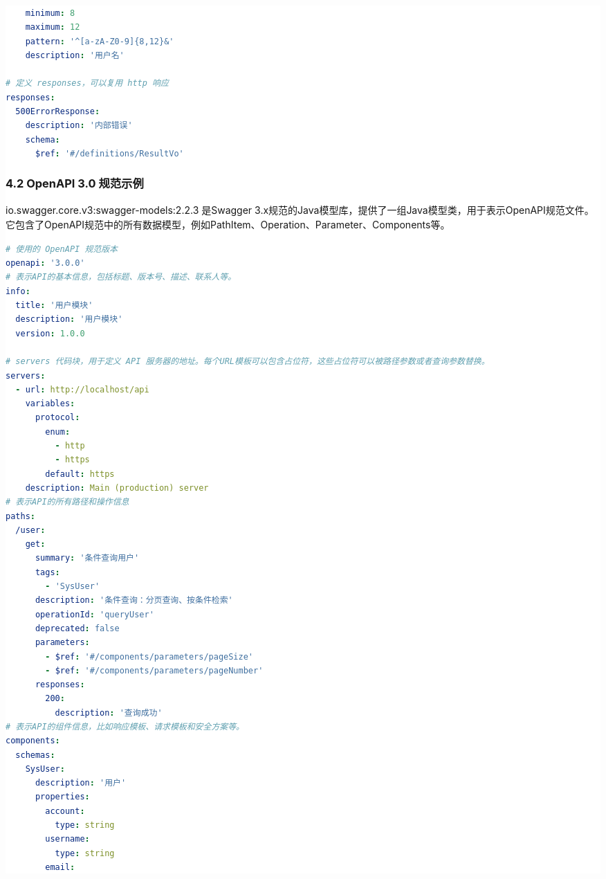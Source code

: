 ```yaml
    minimum: 8
    maximum: 12
    pattern: '^[a-zA-Z0-9]{8,12}&'
    description: '用户名'

# 定义 responses，可以复用 http 响应
responses:
  500ErrorResponse:
    description: '内部错误'
    schema:
      $ref: '#/definitions/ResultVo'
```

### 4.2 OpenAPI 3.0 规范示例

io.swagger.core.v3:swagger-models:2.2.3 是Swagger 3.x规范的Java模型库，提供了一组Java模型类，用于表示OpenAPI规范文件。它包含了OpenAPI规范中的所有数据模型，例如PathItem、Operation、Parameter、Components等。

```yaml
# 使用的 OpenAPI 规范版本
openapi: '3.0.0'
# 表示API的基本信息，包括标题、版本号、描述、联系人等。
info:
  title: '用户模块'
  description: '用户模块'
  version: 1.0.0

# servers 代码块，用于定义 API 服务器的地址。每个URL模板可以包含占位符，这些占位符可以被路径参数或者查询参数替换。
servers:
  - url: http://localhost/api
    variables:
      protocol:
        enum:
          - http
          - https
        default: https
    description: Main (production) server
# 表示API的所有路径和操作信息
paths:
  /user:
    get:
      summary: '条件查询用户'
      tags:
        - 'SysUser'
      description: '条件查询：分页查询、按条件检索'
      operationId: 'queryUser'
      deprecated: false
      parameters:
        - $ref: '#/components/parameters/pageSize'
        - $ref: '#/components/parameters/pageNumber'
      responses:
        200:
          description: '查询成功'
# 表示API的组件信息，比如响应模板、请求模板和安全方案等。          
components:
  schemas:
    SysUser:
      description: '用户'
      properties:
        account:
          type: string
        username:
          type: string
        email:
```